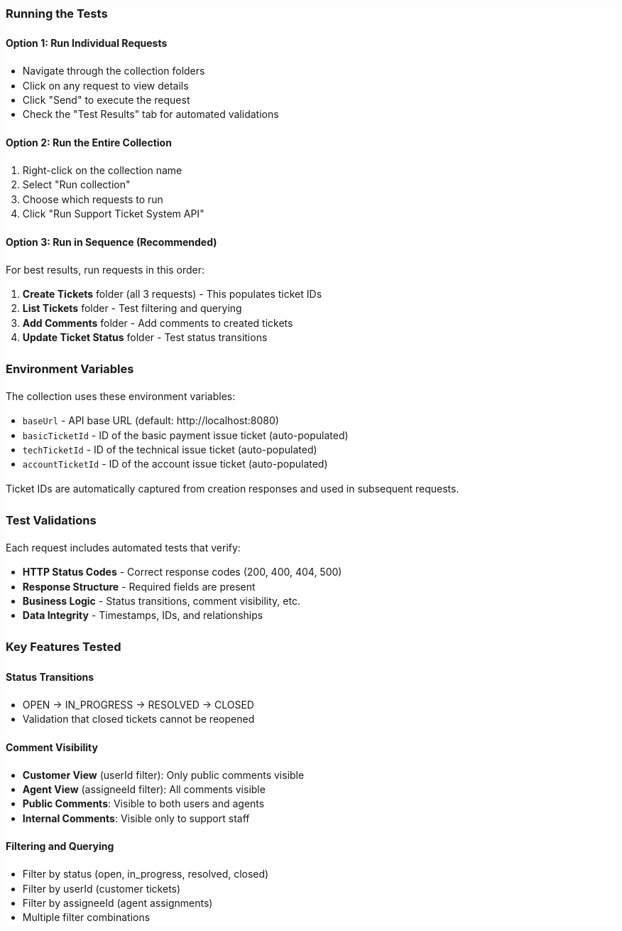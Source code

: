 ### Running the Tests

#### Option 1: Run Individual Requests
- Navigate through the collection folders
- Click on any request to view details
- Click "Send" to execute the request
- Check the "Test Results" tab for automated validations

#### Option 2: Run the Entire Collection
1. Right-click on the collection name
2. Select "Run collection"
3. Choose which requests to run
4. Click "Run Support Ticket System API"

#### Option 3: Run in Sequence (Recommended)
For best results, run requests in this order:
1. **Create Tickets** folder (all 3 requests) - This populates ticket IDs
2. **List Tickets** folder - Test filtering and querying
3. **Add Comments** folder - Add comments to created tickets
4. **Update Ticket Status** folder - Test status transitions

### Environment Variables

The collection uses these environment variables:
- `baseUrl` - API base URL (default: http://localhost:8080)
- `basicTicketId` - ID of the basic payment issue ticket (auto-populated)
- `techTicketId` - ID of the technical issue ticket (auto-populated)
- `accountTicketId` - ID of the account issue ticket (auto-populated)

Ticket IDs are automatically captured from creation responses and used in subsequent requests.

### Test Validations

Each request includes automated tests that verify:
- **HTTP Status Codes** - Correct response codes (200, 400, 404, 500)
- **Response Structure** - Required fields are present
- **Business Logic** - Status transitions, comment visibility, etc.
- **Data Integrity** - Timestamps, IDs, and relationships

### Key Features Tested

#### Status Transitions
- OPEN → IN_PROGRESS → RESOLVED → CLOSED
- Validation that closed tickets cannot be reopened

#### Comment Visibility
- **Customer View** (userId filter): Only public comments visible
- **Agent View** (assigneeId filter): All comments visible
- **Public Comments**: Visible to both users and agents
- **Internal Comments**: Visible only to support staff

#### Filtering and Querying
- Filter by status (open, in_progress, resolved, closed)
- Filter by userId (customer tickets)
- Filter by assigneeId (agent assignments)
- Multiple filter combinations
